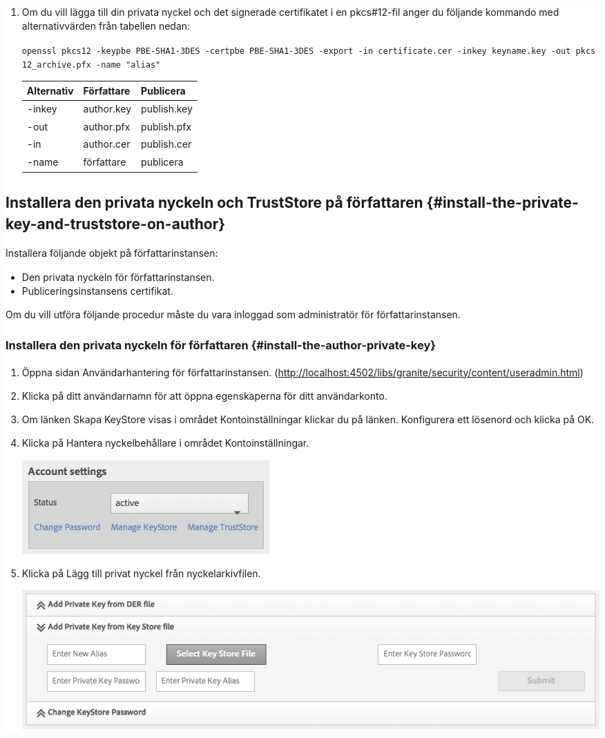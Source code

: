 1. Om du vill lägga till din privata nyckel och det signerade certifikatet i en pkcs#12-fil anger du följande kommando med alternativvärden från tabellen nedan:

   ```shell
   openssl pkcs12 -keypbe PBE-SHA1-3DES -certpbe PBE-SHA1-3DES -export -in certificate.cer -inkey keyname.key -out pkcs12_archive.pfx -name "alias"
   ```

   | Alternativ | Författare | Publicera |
   |---|---|---|
   | -inkey | author.key | publish.key |
   | -out | author.pfx | publish.pfx |
   | -in | author.cer | publish.cer |
   | -name | författare | publicera |

## Installera den privata nyckeln och TrustStore på författaren {#install-the-private-key-and-truststore-on-author}

Installera följande objekt på författarinstansen:

* Den privata nyckeln för författarinstansen.
* Publiceringsinstansens certifikat.

Om du vill utföra följande procedur måste du vara inloggad som administratör för författarinstansen.

### Installera den privata nyckeln för författaren {#install-the-author-private-key}

1. Öppna sidan Användarhantering för författarinstansen. ([http://localhost:4502/libs/granite/security/content/useradmin.html](http://localhost:4502/libs/granite/security/content/useradmin.html))
1. Klicka på ditt användarnamn för att öppna egenskaperna för ditt användarkonto.
1. Om länken Skapa KeyStore visas i området Kontoinställningar klickar du på länken. Konfigurera ett lösenord och klicka på OK.
1. Klicka på Hantera nyckelbehållare i området Kontoinställningar.

   ![chlimage_1-65](assets/chlimage_1-65.png)

1. Klicka på Lägg till privat nyckel från nyckelarkivfilen.

   ![chlimage_1-66](assets/chlimage_1-66.png)
